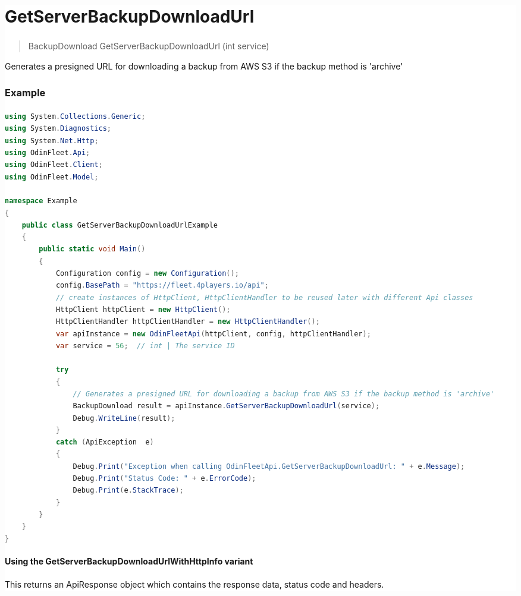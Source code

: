 <a id="getserverbackupdownloadurl"></a>
# **GetServerBackupDownloadUrl**
> BackupDownload GetServerBackupDownloadUrl (int service)

Generates a presigned URL for downloading a backup from AWS S3 if the backup method is 'archive'

### Example
```csharp
using System.Collections.Generic;
using System.Diagnostics;
using System.Net.Http;
using OdinFleet.Api;
using OdinFleet.Client;
using OdinFleet.Model;

namespace Example
{
    public class GetServerBackupDownloadUrlExample
    {
        public static void Main()
        {
            Configuration config = new Configuration();
            config.BasePath = "https://fleet.4players.io/api";
            // create instances of HttpClient, HttpClientHandler to be reused later with different Api classes
            HttpClient httpClient = new HttpClient();
            HttpClientHandler httpClientHandler = new HttpClientHandler();
            var apiInstance = new OdinFleetApi(httpClient, config, httpClientHandler);
            var service = 56;  // int | The service ID

            try
            {
                // Generates a presigned URL for downloading a backup from AWS S3 if the backup method is 'archive'
                BackupDownload result = apiInstance.GetServerBackupDownloadUrl(service);
                Debug.WriteLine(result);
            }
            catch (ApiException  e)
            {
                Debug.Print("Exception when calling OdinFleetApi.GetServerBackupDownloadUrl: " + e.Message);
                Debug.Print("Status Code: " + e.ErrorCode);
                Debug.Print(e.StackTrace);
            }
        }
    }
}
```

#### Using the GetServerBackupDownloadUrlWithHttpInfo variant
This returns an ApiResponse object which contains the response data, status code and headers.
